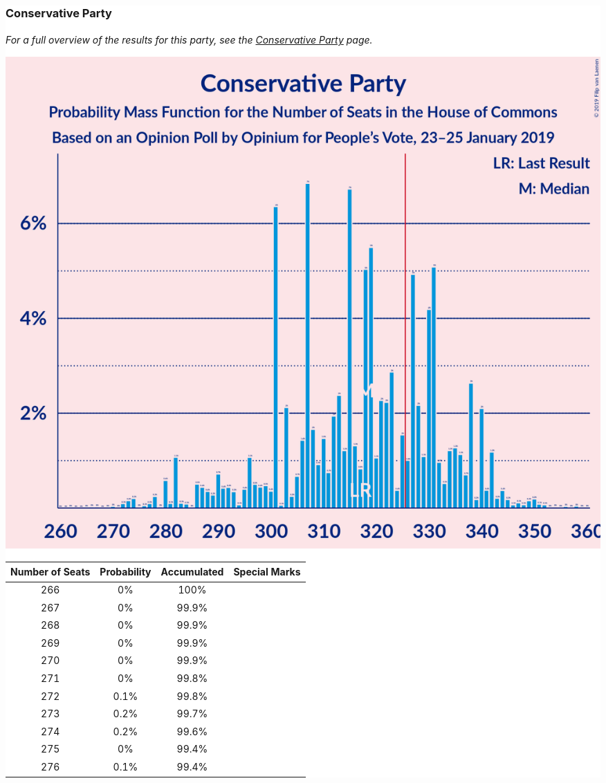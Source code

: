 ### Conservative Party

*For a full overview of the results for this party, see the [Conservative Party](party-conservativeparty.html) page.*

![Graph with seats probability mass function not yet produced](2019-01-25-Opinium-seats-pmf-conservativeparty.png "Seats Probability Mass Function")

| Number of Seats | Probability | Accumulated | Special Marks |
|:---------------:|:-----------:|:-----------:|:-------------:|
| 266 | 0% | 100% |  |
| 267 | 0% | 99.9% |  |
| 268 | 0% | 99.9% |  |
| 269 | 0% | 99.9% |  |
| 270 | 0% | 99.9% |  |
| 271 | 0% | 99.8% |  |
| 272 | 0.1% | 99.8% |  |
| 273 | 0.2% | 99.7% |  |
| 274 | 0.2% | 99.6% |  |
| 275 | 0% | 99.4% |  |
| 276 | 0.1% | 99.4% |  |